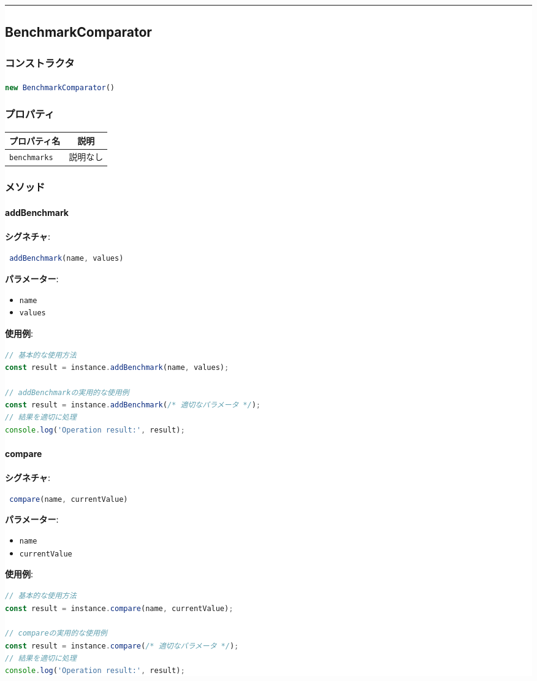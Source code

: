 
---

## BenchmarkComparator

### コンストラクタ

```javascript
new BenchmarkComparator()
```

### プロパティ

| プロパティ名 | 説明 |
|-------------|------|
| `benchmarks` | 説明なし |

### メソッド

#### addBenchmark

**シグネチャ**:
```javascript
 addBenchmark(name, values)
```

**パラメーター**:
- `name`
- `values`

**使用例**:
```javascript
// 基本的な使用方法
const result = instance.addBenchmark(name, values);

// addBenchmarkの実用的な使用例
const result = instance.addBenchmark(/* 適切なパラメータ */);
// 結果を適切に処理
console.log('Operation result:', result);
```

#### compare

**シグネチャ**:
```javascript
 compare(name, currentValue)
```

**パラメーター**:
- `name`
- `currentValue`

**使用例**:
```javascript
// 基本的な使用方法
const result = instance.compare(name, currentValue);

// compareの実用的な使用例
const result = instance.compare(/* 適切なパラメータ */);
// 結果を適切に処理
console.log('Operation result:', result);
```
